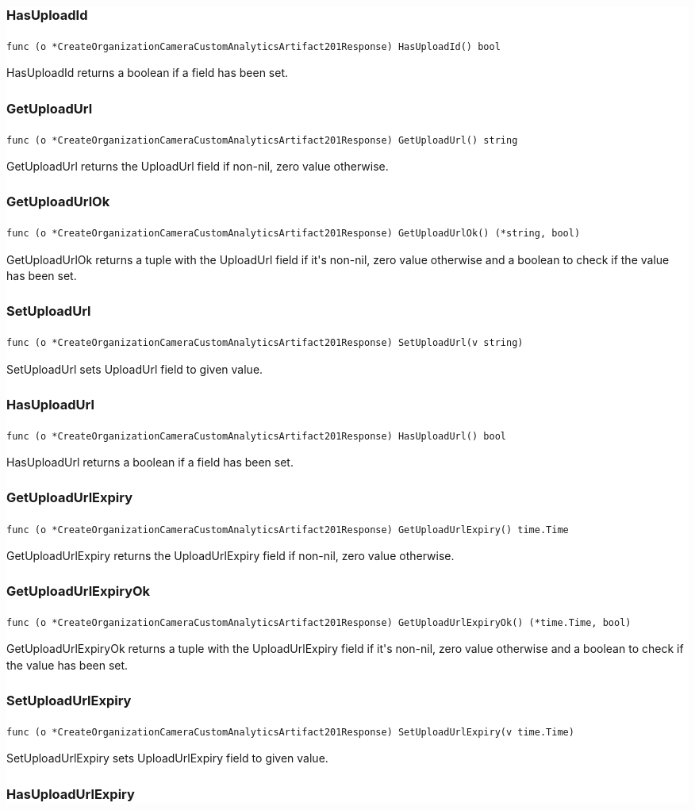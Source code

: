 ### HasUploadId

`func (o *CreateOrganizationCameraCustomAnalyticsArtifact201Response) HasUploadId() bool`

HasUploadId returns a boolean if a field has been set.

### GetUploadUrl

`func (o *CreateOrganizationCameraCustomAnalyticsArtifact201Response) GetUploadUrl() string`

GetUploadUrl returns the UploadUrl field if non-nil, zero value otherwise.

### GetUploadUrlOk

`func (o *CreateOrganizationCameraCustomAnalyticsArtifact201Response) GetUploadUrlOk() (*string, bool)`

GetUploadUrlOk returns a tuple with the UploadUrl field if it's non-nil, zero value otherwise
and a boolean to check if the value has been set.

### SetUploadUrl

`func (o *CreateOrganizationCameraCustomAnalyticsArtifact201Response) SetUploadUrl(v string)`

SetUploadUrl sets UploadUrl field to given value.

### HasUploadUrl

`func (o *CreateOrganizationCameraCustomAnalyticsArtifact201Response) HasUploadUrl() bool`

HasUploadUrl returns a boolean if a field has been set.

### GetUploadUrlExpiry

`func (o *CreateOrganizationCameraCustomAnalyticsArtifact201Response) GetUploadUrlExpiry() time.Time`

GetUploadUrlExpiry returns the UploadUrlExpiry field if non-nil, zero value otherwise.

### GetUploadUrlExpiryOk

`func (o *CreateOrganizationCameraCustomAnalyticsArtifact201Response) GetUploadUrlExpiryOk() (*time.Time, bool)`

GetUploadUrlExpiryOk returns a tuple with the UploadUrlExpiry field if it's non-nil, zero value otherwise
and a boolean to check if the value has been set.

### SetUploadUrlExpiry

`func (o *CreateOrganizationCameraCustomAnalyticsArtifact201Response) SetUploadUrlExpiry(v time.Time)`

SetUploadUrlExpiry sets UploadUrlExpiry field to given value.

### HasUploadUrlExpiry
